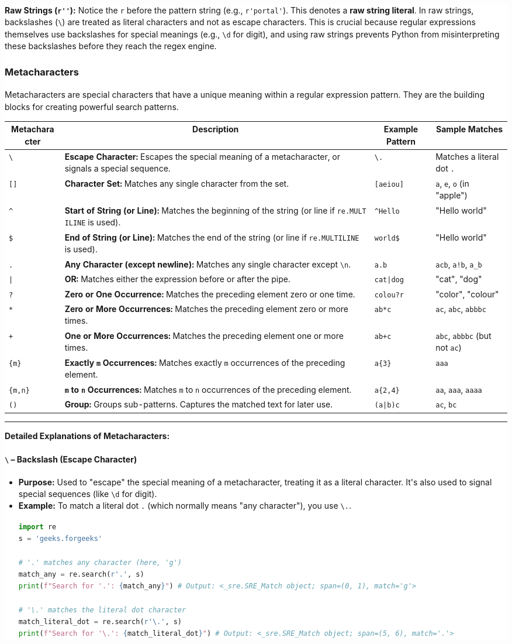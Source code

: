 **Raw Strings (`r''`):**
Notice the `r` before the pattern string (e.g., `r'portal'`). This denotes a **raw string literal**. In raw strings, backslashes (`\`) are treated as literal characters and not as escape characters. This is crucial because regular expressions themselves use backslashes for special meanings (e.g., `\d` for digit), and using raw strings prevents Python from misinterpreting these backslashes before they reach the regex engine.

### Metacharacters

Metacharacters are special characters that have a unique meaning within a regular expression pattern. They are the building blocks for creating powerful search patterns.

| Metacharacter | Description                                                                 | Example Pattern | Sample Matches                    |
|---------------|-----------------------------------------------------------------------------|-----------------|-----------------------------------|
| `\`           | **Escape Character:** Escapes the special meaning of a metacharacter, or signals a special sequence. | `\.`            | Matches a literal dot `.`         |
| `[]`          | **Character Set:** Matches any single character from the set.               | `[aeiou]`       | `a`, `e`, `o` (in "apple")        |
| `^`           | **Start of String (or Line):** Matches the beginning of the string (or line if `re.MULTILINE` is used). | `^Hello`        | "Hello world"                     |
| `$`           | **End of String (or Line):** Matches the end of the string (or line if `re.MULTILINE` is used).   | `world$`        | "Hello world"                     |
| `.`           | **Any Character (except newline):** Matches any single character except `\n`. | `a.b`           | `acb`, `a!b`, `a_b`               |
| `\|`          | **OR:** Matches either the expression before or after the pipe.             | `cat\|dog`      | "cat", "dog"                      |
| `?`           | **Zero or One Occurrence:** Matches the preceding element zero or one time.   | `colou?r`       | "color", "colour"                 |
| `*`           | **Zero or More Occurrences:** Matches the preceding element zero or more times. | `ab*c`          | `ac`, `abc`, `abbbc`              |
| `+`           | **One or More Occurrences:** Matches the preceding element one or more times.   | `ab+c`          | `abc`, `abbbc` (but not `ac`)     |
| `{m}`         | **Exactly `m` Occurrences:** Matches exactly `m` occurrences of the preceding element. | `a{3}`          | `aaa`                             |
| `{m,n}`       | **`m` to `n` Occurrences:** Matches `m` to `n` occurrences of the preceding element. | `a{2,4}`        | `aa`, `aaa`, `aaaa`               |
| `()`          | **Group:** Groups sub-patterns. Captures the matched text for later use.    | `(a\|b)c`       | `ac`, `bc`                        |

---
**Detailed Explanations of Metacharacters:**

#### `\` – Backslash (Escape Character)
*   **Purpose:** Used to "escape" the special meaning of a metacharacter, treating it as a literal character. It's also used to signal special sequences (like `\d` for digit).
*   **Example:** To match a literal dot `.` (which normally means "any character"), you use `\.`.
    ```python
    import re
    s = 'geeks.forgeeks'
    
    # '.' matches any character (here, 'g')
    match_any = re.search(r'.', s) 
    print(f"Search for '.': {match_any}") # Output: <_sre.SRE_Match object; span=(0, 1), match='g'>
    
    # '\.' matches the literal dot character
    match_literal_dot = re.search(r'\.', s)
    print(f"Search for '\.': {match_literal_dot}") # Output: <_sre.SRE_Match object; span=(5, 6), match='.'>
    ```
